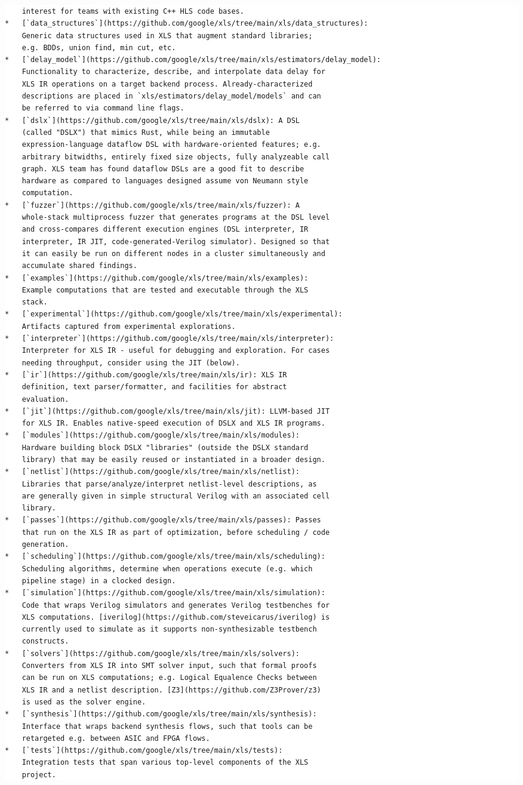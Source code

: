         interest for teams with existing C++ HLS code bases.
    *   [`data_structures`](https://github.com/google/xls/tree/main/xls/data_structures):
        Generic data structures used in XLS that augment standard libraries;
        e.g. BDDs, union find, min cut, etc.
    *   [`delay_model`](https://github.com/google/xls/tree/main/xls/estimators/delay_model):
        Functionality to characterize, describe, and interpolate data delay for
        XLS IR operations on a target backend process. Already-characterized
        descriptions are placed in `xls/estimators/delay_model/models` and can
        be referred to via command line flags.
    *   [`dslx`](https://github.com/google/xls/tree/main/xls/dslx): A DSL
        (called "DSLX") that mimics Rust, while being an immutable
        expression-language dataflow DSL with hardware-oriented features; e.g.
        arbitrary bitwidths, entirely fixed size objects, fully analyzeable call
        graph. XLS team has found dataflow DSLs are a good fit to describe
        hardware as compared to languages designed assume von Neumann style
        computation.
    *   [`fuzzer`](https://github.com/google/xls/tree/main/xls/fuzzer): A
        whole-stack multiprocess fuzzer that generates programs at the DSL level
        and cross-compares different execution engines (DSL interpreter, IR
        interpreter, IR JIT, code-generated-Verilog simulator). Designed so that
        it can easily be run on different nodes in a cluster simultaneously and
        accumulate shared findings.
    *   [`examples`](https://github.com/google/xls/tree/main/xls/examples):
        Example computations that are tested and executable through the XLS
        stack.
    *   [`experimental`](https://github.com/google/xls/tree/main/xls/experimental):
        Artifacts captured from experimental explorations.
    *   [`interpreter`](https://github.com/google/xls/tree/main/xls/interpreter):
        Interpreter for XLS IR - useful for debugging and exploration. For cases
        needing throughput, consider using the JIT (below).
    *   [`ir`](https://github.com/google/xls/tree/main/xls/ir): XLS IR
        definition, text parser/formatter, and facilities for abstract
        evaluation.
    *   [`jit`](https://github.com/google/xls/tree/main/xls/jit): LLVM-based JIT
        for XLS IR. Enables native-speed execution of DSLX and XLS IR programs.
    *   [`modules`](https://github.com/google/xls/tree/main/xls/modules):
        Hardware building block DSLX "libraries" (outside the DSLX standard
        library) that may be easily reused or instantiated in a broader design.
    *   [`netlist`](https://github.com/google/xls/tree/main/xls/netlist):
        Libraries that parse/analyze/interpret netlist-level descriptions, as
        are generally given in simple structural Verilog with an associated cell
        library.
    *   [`passes`](https://github.com/google/xls/tree/main/xls/passes): Passes
        that run on the XLS IR as part of optimization, before scheduling / code
        generation.
    *   [`scheduling`](https://github.com/google/xls/tree/main/xls/scheduling):
        Scheduling algorithms, determine when operations execute (e.g. which
        pipeline stage) in a clocked design.
    *   [`simulation`](https://github.com/google/xls/tree/main/xls/simulation):
        Code that wraps Verilog simulators and generates Verilog testbenches for
        XLS computations. [iverilog](https://github.com/steveicarus/iverilog) is
        currently used to simulate as it supports non-synthesizable testbench
        constructs.
    *   [`solvers`](https://github.com/google/xls/tree/main/xls/solvers):
        Converters from XLS IR into SMT solver input, such that formal proofs
        can be run on XLS computations; e.g. Logical Equalence Checks between
        XLS IR and a netlist description. [Z3](https://github.com/Z3Prover/z3)
        is used as the solver engine.
    *   [`synthesis`](https://github.com/google/xls/tree/main/xls/synthesis):
        Interface that wraps backend synthesis flows, such that tools can be
        retargeted e.g. between ASIC and FPGA flows.
    *   [`tests`](https://github.com/google/xls/tree/main/xls/tests):
        Integration tests that span various top-level components of the XLS
        project.